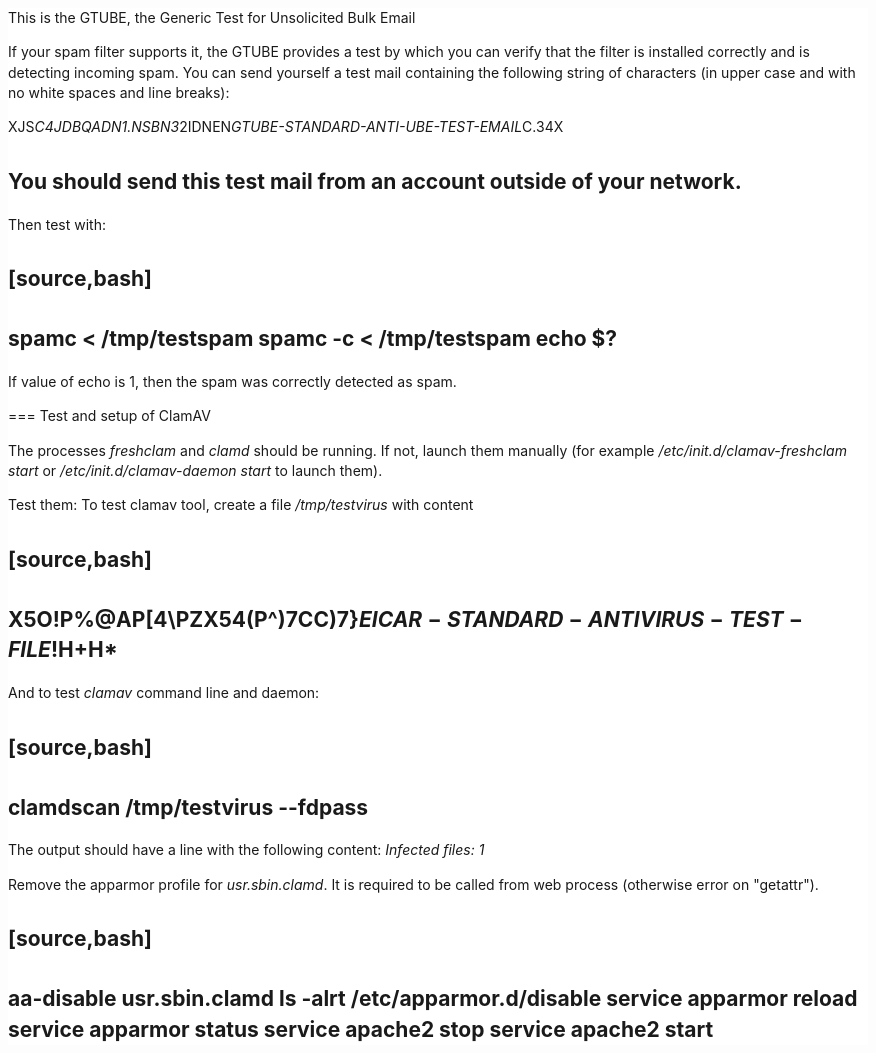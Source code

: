 This is the GTUBE, the
    Generic
    Test for
    Unsolicited
    Bulk
    Email

If your spam filter supports it, the GTUBE provides a test by which you
can verify that the filter is installed correctly and is detecting incoming
spam. You can send yourself a test mail containing the following string of
characters (in upper case and with no white spaces and line breaks):

XJS*C4JDBQADN1.NSBN3*2IDNEN*GTUBE-STANDARD-ANTI-UBE-TEST-EMAIL*C.34X

You should send this test mail from an account outside of your network.
---------------

Then test with:

[source,bash]
---------------
spamc < /tmp/testspam
spamc -c < /tmp/testspam
echo $?
---------------

If value of echo is 1, then the spam was correctly detected as spam.


=== Test and setup of ClamAV

The processes *freshclam* and *clamd* should be running. If not, launch them manually (for example */etc/init.d/clamav-freshclam start* or */etc/init.d/clamav-daemon start* to launch them).

Test them: To test clamav tool, create a file */tmp/testvirus* with content

[source,bash]
---------------
X5O!P%@AP[4\PZX54(P^)7CC)7}$EICAR-STANDARD-ANTIVIRUS-TEST-FILE!$H+H*
---------------

And to test *clamav* command line and daemon:

[source,bash]
---------------
clamdscan /tmp/testvirus --fdpass
---------------

The output should have a line with the following content: *Infected files: 1*

Remove the apparmor profile for *usr.sbin.clamd*. It is required to be called from web process (otherwise error on "getattr").

[source,bash]
---------------
aa-disable usr.sbin.clamd
ls -alrt /etc/apparmor.d/disable
service apparmor reload
service apparmor status
service apache2 stop
service apache2 start
---------------
